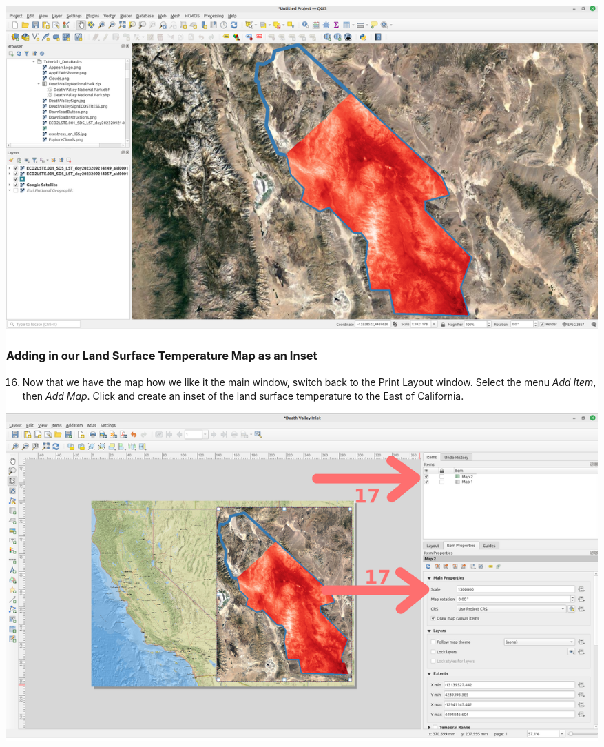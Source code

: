 <p align="center">
	<img src="DV_LST.png" alt="Death Valley LST Redo" width = 1000>
</p>

### Adding in our Land Surface Temperature Map as an Inset

16. Now that we have the map how we like it the main window, switch back to the Print Layout window. Select the menu *Add Item*, then *Add Map*. Click and create an inset of the land surface temperature to the East of California.

<p align="center">
	<img src="AddInset.png" alt="Add Inset" width = 1000>
</p>
